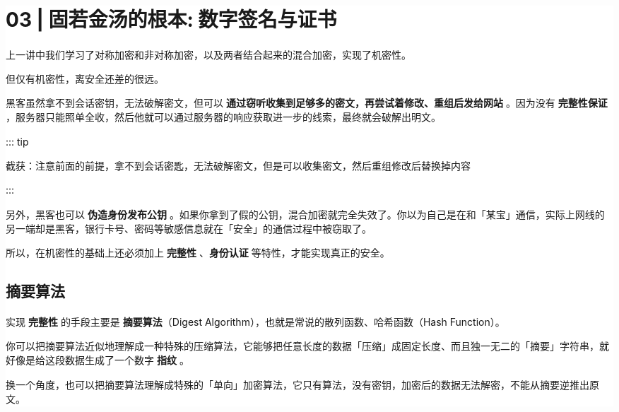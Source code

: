 # 03 | 固若金汤的根本: 数字签名与证书

上一讲中我们学习了对称加密和非对称加密，以及两者结合起来的混合加密，实现了机密性。

但仅有机密性，离安全还差的很远。

黑客虽然拿不到会话密钥，无法破解密文，但可以 **通过窃听收集到足够多的密文，再尝试着修改、重组后发给网站** 。因为没有 **完整性保证** ，服务器只能照单全收，然后他就可以通过服务器的响应获取进一步的线索，最终就会破解出明文。

::: tip

截获：注意前面的前提，拿不到会话密匙，无法破解密文，但是可以收集密文，然后重组修改后替换掉内容

:::

另外，黑客也可以 **伪造身份发布公钥** 。如果你拿到了假的公钥，混合加密就完全失效了。你以为自己是在和「某宝」通信，实际上网线的另一端却是黑客，银行卡号、密码等敏感信息就在「安全」的通信过程中被窃取了。

所以，在机密性的基础上还必须加上 **完整性** 、**身份认证** 等特性，才能实现真正的安全。

## 摘要算法

实现 **完整性** 的手段主要是 **摘要算法**（Digest Algorithm），也就是常说的散列函数、哈希函数（Hash Function）。

你可以把摘要算法近似地理解成一种特殊的压缩算法，它能够把任意长度的数据「压缩」成固定长度、而且独一无二的「摘要」字符串，就好像是给这段数据生成了一个数字 **指纹** 。

换一个角度，也可以把摘要算法理解成特殊的「单向」加密算法，它只有算法，没有密钥，加密后的数据无法解密，不能从摘要逆推出原文。
